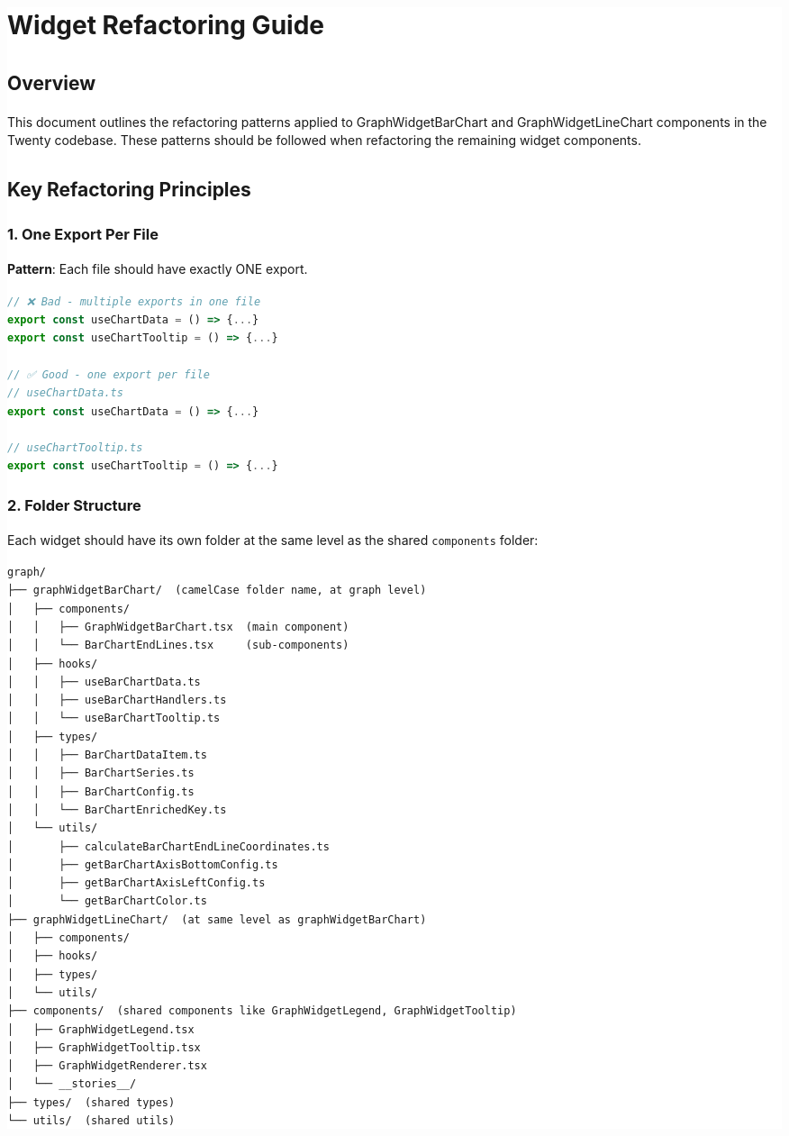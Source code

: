 # Widget Refactoring Guide

## Overview
This document outlines the refactoring patterns applied to GraphWidgetBarChart and GraphWidgetLineChart components in the Twenty codebase. These patterns should be followed when refactoring the remaining widget components.

## Key Refactoring Principles

### 1. One Export Per File
**Pattern**: Each file should have exactly ONE export.
```typescript
// ❌ Bad - multiple exports in one file
export const useChartData = () => {...}
export const useChartTooltip = () => {...}

// ✅ Good - one export per file
// useChartData.ts
export const useChartData = () => {...}

// useChartTooltip.ts
export const useChartTooltip = () => {...}
```

### 2. Folder Structure
Each widget should have its own folder at the same level as the shared `components` folder:

```
graph/
├── graphWidgetBarChart/  (camelCase folder name, at graph level)
│   ├── components/
│   │   ├── GraphWidgetBarChart.tsx  (main component)
│   │   └── BarChartEndLines.tsx     (sub-components)
│   ├── hooks/
│   │   ├── useBarChartData.ts
│   │   ├── useBarChartHandlers.ts
│   │   └── useBarChartTooltip.ts
│   ├── types/
│   │   ├── BarChartDataItem.ts
│   │   ├── BarChartSeries.ts
│   │   ├── BarChartConfig.ts
│   │   └── BarChartEnrichedKey.ts
│   └── utils/
│       ├── calculateBarChartEndLineCoordinates.ts
│       ├── getBarChartAxisBottomConfig.ts
│       ├── getBarChartAxisLeftConfig.ts
│       └── getBarChartColor.ts
├── graphWidgetLineChart/  (at same level as graphWidgetBarChart)
│   ├── components/
│   ├── hooks/
│   ├── types/
│   └── utils/
├── components/  (shared components like GraphWidgetLegend, GraphWidgetTooltip)
│   ├── GraphWidgetLegend.tsx
│   ├── GraphWidgetTooltip.tsx
│   ├── GraphWidgetRenderer.tsx
│   └── __stories__/
├── types/  (shared types)
└── utils/  (shared utils)
```
